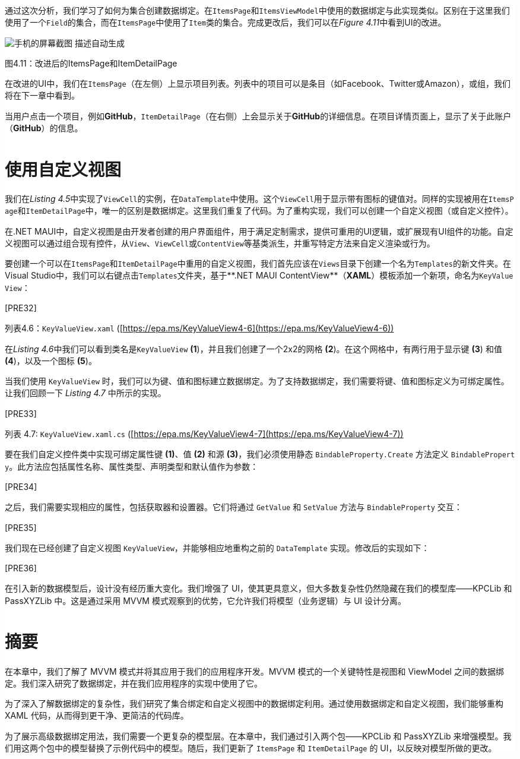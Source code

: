 通过这次分析，我们学习了如何为集合创建数据绑定。在`ItemsPage`和`ItemsViewModel`中使用的数据绑定与此实现类似。区别在于这里我们使用了一个`Field`的集合，而在`ItemsPage`中使用了`Item`类的集合。完成更改后，我们可以在*Figure 4.11*中看到UI的改进。

![手机的屏幕截图  描述自动生成](img/B21554_04_11.png)

图4.11：改进后的ItemsPage和ItemDetailPage

在改进的UI中，我们在`ItemsPage`（在左侧）上显示项目列表。列表中的项目可以是条目（如Facebook、Twitter或Amazon），或组，我们将在下一章中看到。

当用户点击一个项目，例如**GitHub**，`ItemDetailPage`（在右侧）上会显示关于**GitHub**的详细信息。在项目详情页面上，显示了关于此账户（**GitHub**）的信息。

# 使用自定义视图

我们在*Listing 4.5*中实现了`ViewCell`的实例，在`DataTemplate`中使用。这个`ViewCell`用于显示带有图标的键值对。同样的实现被用在`ItemsPage`和`ItemDetailPage`中，唯一的区别是数据绑定。这里我们重复了代码。为了重构实现，我们可以创建一个自定义视图（或自定义控件）。

在.NET MAUI中，自定义视图是由开发者创建的用户界面组件，用于满足定制需求，提供可重用的UI逻辑，或扩展现有UI组件的功能。自定义视图可以通过组合现有控件，从`View`、`ViewCell`或`ContentView`等基类派生，并重写特定方法来自定义渲染或行为。

要创建一个可以在`ItemsPage`和`ItemDetailPage`中重用的自定义视图，我们首先应该在`Views`目录下创建一个名为`Templates`的新文件夹。在Visual Studio中，我们可以右键点击`Templates`文件夹，基于**.NET MAUI ContentView**（**XAML**）模板添加一个新项，命名为`KeyValueView`：

[PRE32]

列表4.6：`KeyValueView.xaml` ([https://epa.ms/KeyValueView4-6](https://epa.ms/KeyValueView4-6))

在*Listing 4.6*中我们可以看到类名是`KeyValueView` **(1**)，并且我们创建了一个2x2的网格 **(2**)。在这个网格中，有两行用于显示键 **(3**) 和值 **(4**)，以及一个图标 **(5**)。

当我们使用 `KeyValueView` 时，我们可以为键、值和图标建立数据绑定。为了支持数据绑定，我们需要将键、值和图标定义为可绑定属性。让我们回顾一下 *Listing 4.7* 中所示的实现。

[PRE33]

列表 4.7: `KeyValueView.xaml.cs` ([https://epa.ms/KeyValueView4-7](https://epa.ms/KeyValueView4-7))

要在我们自定义控件类中实现可绑定属性键 **(1)**、值 **(2)** 和源 **(3)**，我们必须使用静态 `BindableProperty.Create` 方法定义 `BindableProperty`。此方法应包括属性名称、属性类型、声明类型和默认值作为参数：

[PRE34]

之后，我们需要实现相应的属性，包括获取器和设置器。它们将通过 `GetValue` 和 `SetValue` 方法与 `BindableProperty` 交互：

[PRE35]

我们现在已经创建了自定义视图 `KeyValueView`，并能够相应地重构之前的 `DataTemplate` 实现。修改后的实现如下：

[PRE36]

在引入新的数据模型后，设计没有经历重大变化。我们增强了 UI，使其更具意义，但大多数复杂性仍然隐藏在我们的模型库——KPCLib 和 PassXYZLib 中。这是通过采用 MVVM 模式观察到的优势，它允许我们将模型（业务逻辑）与 UI 设计分离。

# 摘要

在本章中，我们了解了 MVVM 模式并将其应用于我们的应用程序开发。MVVM 模式的一个关键特性是视图和 ViewModel 之间的数据绑定。我们深入研究了数据绑定，并在我们应用程序的实现中使用了它。

为了深入了解数据绑定的复杂性，我们研究了集合绑定和自定义视图中的数据绑定利用。通过使用数据绑定和自定义视图，我们能够重构 XAML 代码，从而得到更干净、更简洁的代码库。

为了展示高级数据绑定用法，我们需要一个更复杂的模型层。在本章中，我们通过引入两个包——KPCLib 和 PassXYZLib 来增强模型。我们用这两个包中的模型替换了示例代码中的模型。随后，我们更新了 `ItemsPage` 和 `ItemDetailPage` 的 UI，以反映对模型所做的更改。

